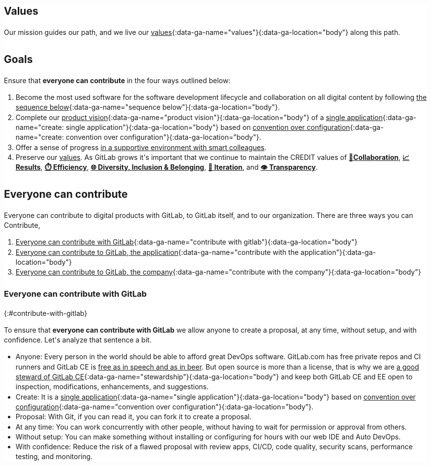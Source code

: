 ## Values

Our mission guides our path, and we live our [values](/handbook/values/){:data-ga-name="values"}{:data-ga-location="body"} along this path.

## Goals

Ensure that **everyone can contribute** in the four ways outlined below:

1. Become the most used software for the software development lifecycle and collaboration on all digital content by following [the sequence below](#sequence){:data-ga-name="sequence below"}{:data-ga-location="body"}.
1. Complete our [product vision](/direction/#vision){:data-ga-name="product vision"}{:data-ga-location="body"} of a [single application](/handbook/product/single-application/){:data-ga-name="create: single application"}{:data-ga-location="body"} based on [convention over configuration](/handbook/product/product-principles/#convention-over-configuration){:data-ga-name="create: convention over configuration"}{:data-ga-location="body"}.
1. Offer a sense of progress [in a supportive environment with smart colleagues](http://pandodaily.com/2012/08/10/dear-startup-genius-choosing-co-founders-burning-out-employees-and-lean-vs-fat-startups).
1. Preserve our [values](/handbook/values/). As GitLab grows it's important that we continue to maintain the CREDIT values of [**🤝Collaboration**](/handbook/values/#collaboration), [**📈 Results**](/handbook/values/#results), [**⏱️ Efficiency**](/handbook/values/#efficiency), [**🌐 Diversity, Inclusion & Belonging**](/handbook/values/#diversity-inclusion), [**👣 Iteration**](/handbook/values/#iteration), and [**👁️ Transparency**](/handbook/values/#transparency).

##  Everyone can contribute

Everyone can contribute to digital products with GitLab, to GitLab itself, and to our organization.
There are three ways you can Contribute,
1.   [Everyone can contribute with GitLab](/company/mission/#contribute-with-gitlab){:data-ga-name="contribute with gitlab"}{:data-ga-location="body"}
1.   [Everyone can contribute to GitLab, the application](/company/mission/#contribute-to-gitlab-application){:data-ga-name="contribute with the application"}{:data-ga-location="body"}
1.   [Everyone can contribute to GitLab, the company](/company/mission/#contribute-to-gitlab-company){:data-ga-name="contribute with the company"}{:data-ga-location="body"}

### Everyone can contribute with GitLab
{:#contribute-with-gitlab}

To ensure that **everyone can contribute with GitLab** we allow anyone to create a proposal, at any time, without setup, and with confidence. Let's analyze that sentence a bit.
   - Anyone: Every person in the world should be able to afford great DevOps software. GitLab.com has free private repos and CI runners and GitLab CE is [free as in speech and as in beer](http://www.howtogeek.com/howto/31717/what-do-the-phrases-free-speech-vs.-free-beer-really-mean/). But open source is more than a license, that is why we are [a good steward of GitLab CE](/company/stewardship/){:data-ga-name="stewardship"}{:data-ga-location="body"} and keep both GitLab CE and EE open to inspection, modifications, enhancements, and suggestions.
   - Create: It is a [single application](/handbook/product/single-application/){:data-ga-name="single application"}{:data-ga-location="body"} based on [convention over configuration](/handbook/product/product-principles/#convention-over-configuration){:data-ga-name="convention over configuration"}{:data-ga-location="body"}.
   - Proposal: With Git, if you can read it, you can fork it to create a proposal.
   - At any time: You can work concurrently with other people, without having to wait for permission or approval from others.
   - Without setup: You can make something without installing or configuring for hours with our web IDE and Auto DevOps.
   - With confidence: Reduce the risk of a flawed proposal with review apps, CI/CD, code quality, security scans, performance testing, and monitoring.
